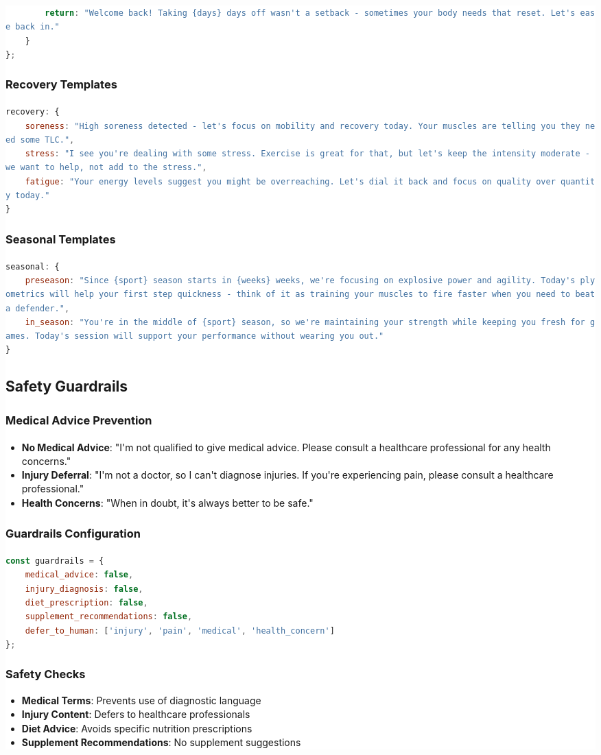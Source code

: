 ```javascript
        return: "Welcome back! Taking {days} days off wasn't a setback - sometimes your body needs that reset. Let's ease back in."
    }
};
```

### **Recovery Templates**
```javascript
recovery: {
    soreness: "High soreness detected - let's focus on mobility and recovery today. Your muscles are telling you they need some TLC.",
    stress: "I see you're dealing with some stress. Exercise is great for that, but let's keep the intensity moderate - we want to help, not add to the stress.",
    fatigue: "Your energy levels suggest you might be overreaching. Let's dial it back and focus on quality over quantity today."
}
```

### **Seasonal Templates**
```javascript
seasonal: {
    preseason: "Since {sport} season starts in {weeks} weeks, we're focusing on explosive power and agility. Today's plyometrics will help your first step quickness - think of it as training your muscles to fire faster when you need to beat a defender.",
    in_season: "You're in the middle of {sport} season, so we're maintaining your strength while keeping you fresh for games. Today's session will support your performance without wearing you out."
}
```

## Safety Guardrails

### **Medical Advice Prevention**
- **No Medical Advice**: "I'm not qualified to give medical advice. Please consult a healthcare professional for any health concerns."
- **Injury Deferral**: "I'm not a doctor, so I can't diagnose injuries. If you're experiencing pain, please consult a healthcare professional."
- **Health Concerns**: "When in doubt, it's always better to be safe."

### **Guardrails Configuration**
```javascript
const guardrails = {
    medical_advice: false,
    injury_diagnosis: false,
    diet_prescription: false,
    supplement_recommendations: false,
    defer_to_human: ['injury', 'pain', 'medical', 'health_concern']
};
```

### **Safety Checks**
- **Medical Terms**: Prevents use of diagnostic language
- **Injury Content**: Defers to healthcare professionals
- **Diet Advice**: Avoids specific nutrition prescriptions
- **Supplement Recommendations**: No supplement suggestions

